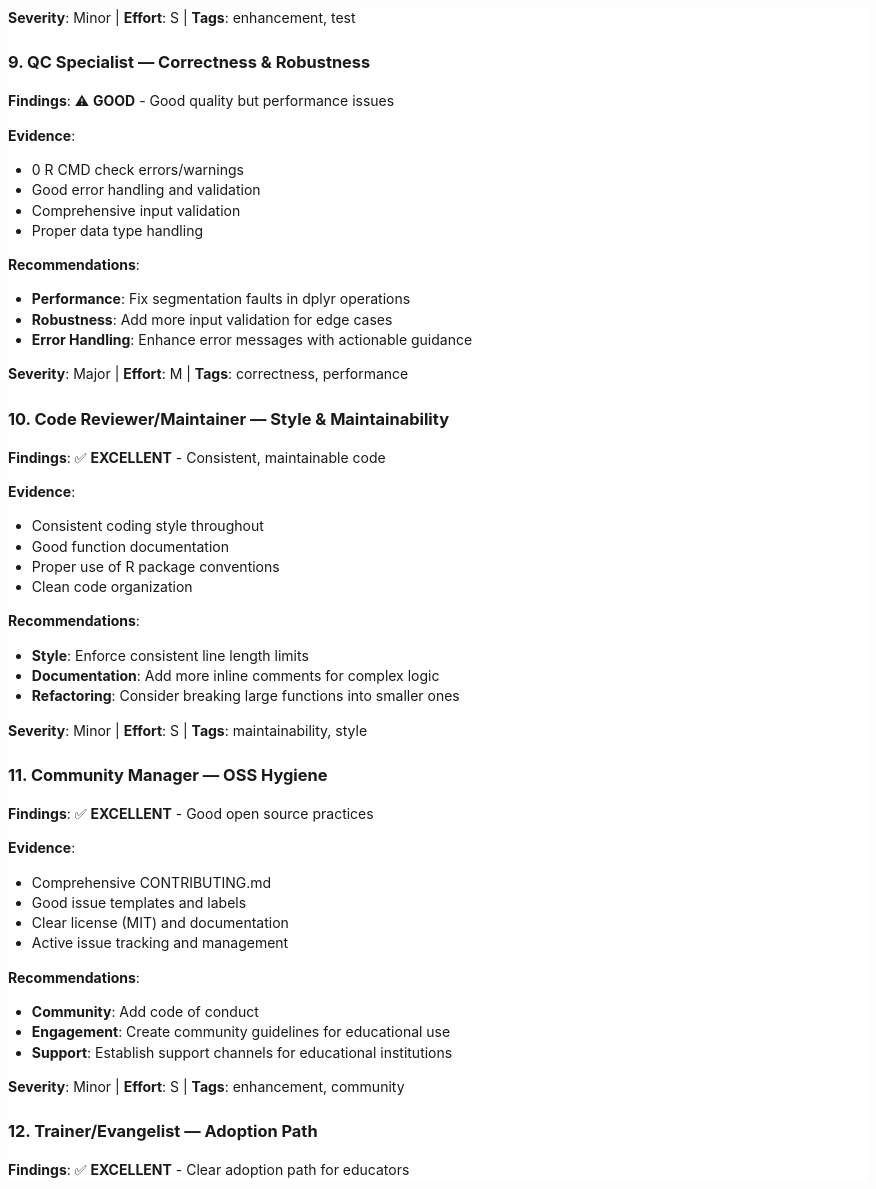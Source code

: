 **Severity**: Minor | **Effort**: S | **Tags**: enhancement, test

### 9. QC Specialist — Correctness & Robustness

**Findings**: ⚠️ **GOOD** - Good quality but performance issues

**Evidence**:
- 0 R CMD check errors/warnings
- Good error handling and validation
- Comprehensive input validation
- Proper data type handling

**Recommendations**:
- **Performance**: Fix segmentation faults in dplyr operations
- **Robustness**: Add more input validation for edge cases
- **Error Handling**: Enhance error messages with actionable guidance

**Severity**: Major | **Effort**: M | **Tags**: correctness, performance

### 10. Code Reviewer/Maintainer — Style & Maintainability

**Findings**: ✅ **EXCELLENT** - Consistent, maintainable code

**Evidence**:
- Consistent coding style throughout
- Good function documentation
- Proper use of R package conventions
- Clean code organization

**Recommendations**:
- **Style**: Enforce consistent line length limits
- **Documentation**: Add more inline comments for complex logic
- **Refactoring**: Consider breaking large functions into smaller ones

**Severity**: Minor | **Effort**: S | **Tags**: maintainability, style

### 11. Community Manager — OSS Hygiene

**Findings**: ✅ **EXCELLENT** - Good open source practices

**Evidence**:
- Comprehensive CONTRIBUTING.md
- Good issue templates and labels
- Clear license (MIT) and documentation
- Active issue tracking and management

**Recommendations**:
- **Community**: Add code of conduct
- **Engagement**: Create community guidelines for educational use
- **Support**: Establish support channels for educational institutions

**Severity**: Minor | **Effort**: S | **Tags**: enhancement, community

### 12. Trainer/Evangelist — Adoption Path

**Findings**: ✅ **EXCELLENT** - Clear adoption path for educators
